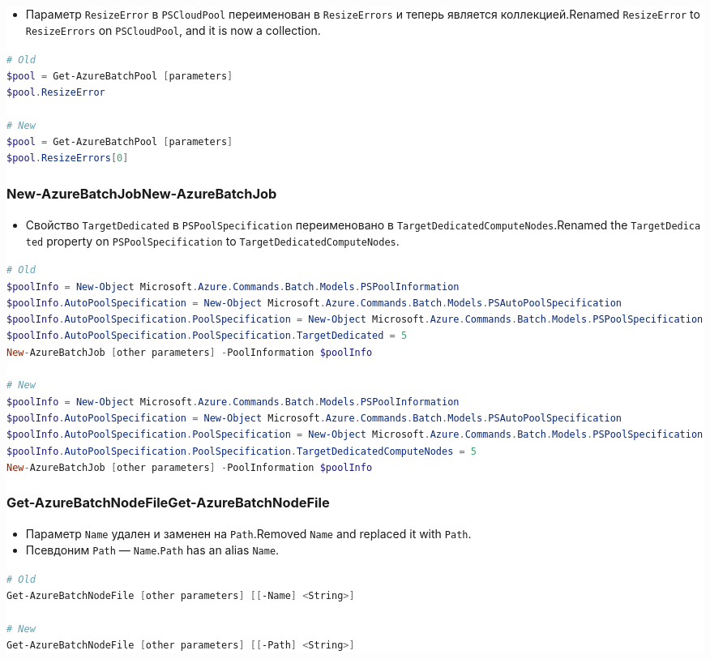 - <span data-ttu-id="a300b-152">Параметр `ResizeError` в `PSCloudPool` переименован в `ResizeErrors` и теперь является коллекцией.</span><span class="sxs-lookup"><span data-stu-id="a300b-152">Renamed `ResizeError` to `ResizeErrors` on `PSCloudPool`, and it is now a collection.</span></span>

```powershell
# Old
$pool = Get-AzureBatchPool [parameters]
$pool.ResizeError

# New
$pool = Get-AzureBatchPool [parameters]
$pool.ResizeErrors[0]
```

### <a name="new-azurebatchjob"></a><span data-ttu-id="a300b-153">**New-AzureBatchJob**</span><span class="sxs-lookup"><span data-stu-id="a300b-153">**New-AzureBatchJob**</span></span>
- <span data-ttu-id="a300b-154">Свойство `TargetDedicated` в `PSPoolSpecification` переименовано в `TargetDedicatedComputeNodes`.</span><span class="sxs-lookup"><span data-stu-id="a300b-154">Renamed the `TargetDedicated` property on `PSPoolSpecification` to `TargetDedicatedComputeNodes`.</span></span>

```powershell
# Old
$poolInfo = New-Object Microsoft.Azure.Commands.Batch.Models.PSPoolInformation
$poolInfo.AutoPoolSpecification = New-Object Microsoft.Azure.Commands.Batch.Models.PSAutoPoolSpecification
$poolInfo.AutoPoolSpecification.PoolSpecification = New-Object Microsoft.Azure.Commands.Batch.Models.PSPoolSpecification
$poolInfo.AutoPoolSpecification.PoolSpecification.TargetDedicated = 5
New-AzureBatchJob [other parameters] -PoolInformation $poolInfo

# New
$poolInfo = New-Object Microsoft.Azure.Commands.Batch.Models.PSPoolInformation
$poolInfo.AutoPoolSpecification = New-Object Microsoft.Azure.Commands.Batch.Models.PSAutoPoolSpecification
$poolInfo.AutoPoolSpecification.PoolSpecification = New-Object Microsoft.Azure.Commands.Batch.Models.PSPoolSpecification
$poolInfo.AutoPoolSpecification.PoolSpecification.TargetDedicatedComputeNodes = 5
New-AzureBatchJob [other parameters] -PoolInformation $poolInfo
```

### <a name="get-azurebatchnodefile"></a><span data-ttu-id="a300b-155">**Get-AzureBatchNodeFile**</span><span class="sxs-lookup"><span data-stu-id="a300b-155">**Get-AzureBatchNodeFile**</span></span>
 - <span data-ttu-id="a300b-156">Параметр `Name` удален и заменен на `Path`.</span><span class="sxs-lookup"><span data-stu-id="a300b-156">Removed `Name` and replaced it with `Path`.</span></span>
 - <span data-ttu-id="a300b-157">Псевдоним `Path` — `Name`.</span><span class="sxs-lookup"><span data-stu-id="a300b-157">`Path` has an alias `Name`.</span></span>

```powershell
# Old
Get-AzureBatchNodeFile [other parameters] [[-Name] <String>]

# New
Get-AzureBatchNodeFile [other parameters] [[-Path] <String>]
```
